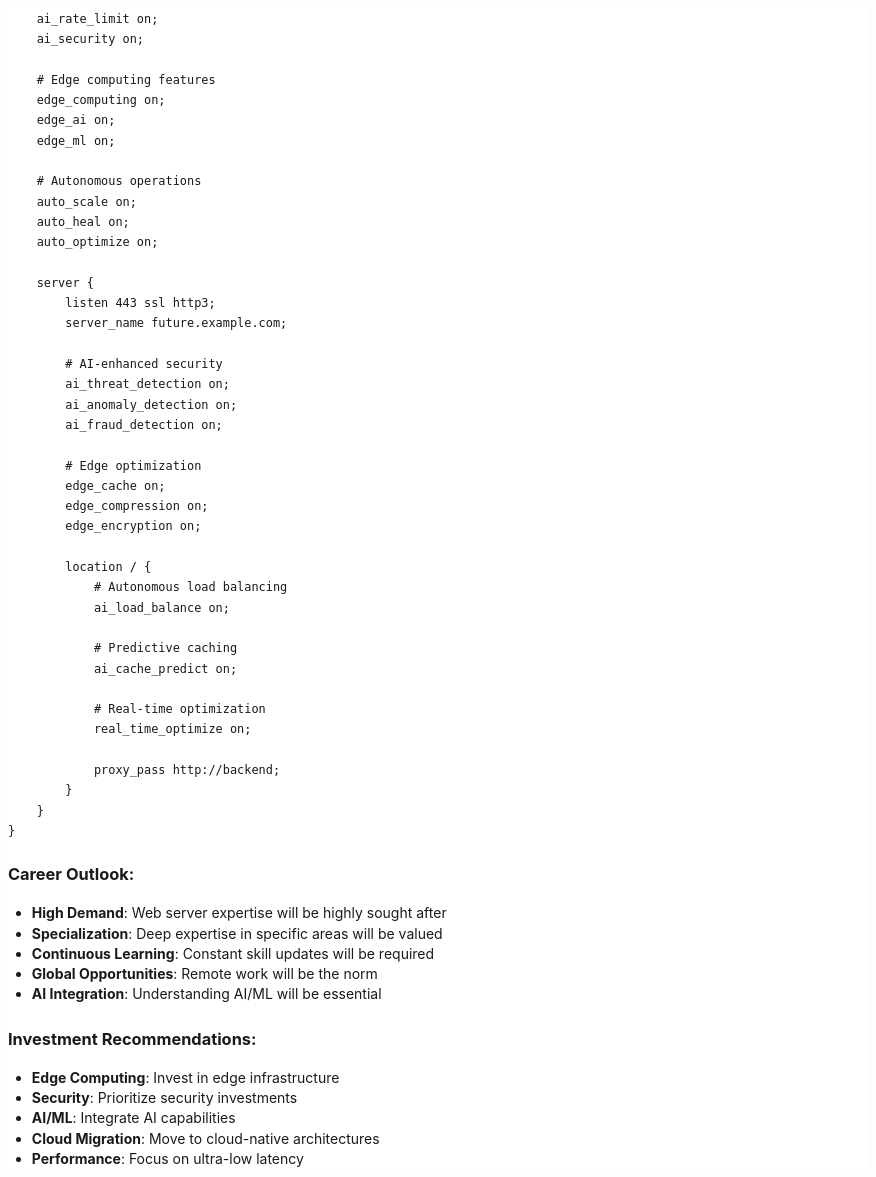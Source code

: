 ```nginx
    ai_rate_limit on;
    ai_security on;
    
    # Edge computing features
    edge_computing on;
    edge_ai on;
    edge_ml on;
    
    # Autonomous operations
    auto_scale on;
    auto_heal on;
    auto_optimize on;
    
    server {
        listen 443 ssl http3;
        server_name future.example.com;
        
        # AI-enhanced security
        ai_threat_detection on;
        ai_anomaly_detection on;
        ai_fraud_detection on;
        
        # Edge optimization
        edge_cache on;
        edge_compression on;
        edge_encryption on;
        
        location / {
            # Autonomous load balancing
            ai_load_balance on;
            
            # Predictive caching
            ai_cache_predict on;
            
            # Real-time optimization
            real_time_optimize on;
            
            proxy_pass http://backend;
        }
    }
}
```

### Career Outlook:
- **High Demand**: Web server expertise will be highly sought after
- **Specialization**: Deep expertise in specific areas will be valued
- **Continuous Learning**: Constant skill updates will be required
- **Global Opportunities**: Remote work will be the norm
- **AI Integration**: Understanding AI/ML will be essential

### Investment Recommendations:
- **Edge Computing**: Invest in edge infrastructure
- **Security**: Prioritize security investments
- **AI/ML**: Integrate AI capabilities
- **Cloud Migration**: Move to cloud-native architectures
- **Performance**: Focus on ultra-low latency
